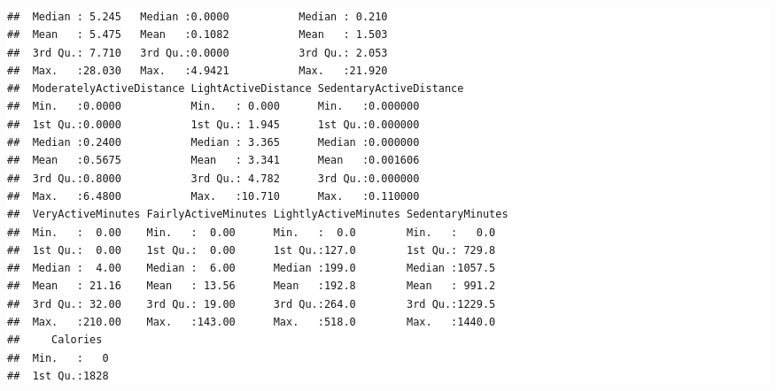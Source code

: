     ##  Median : 5.245   Median :0.0000           Median : 0.210    
    ##  Mean   : 5.475   Mean   :0.1082           Mean   : 1.503    
    ##  3rd Qu.: 7.710   3rd Qu.:0.0000           3rd Qu.: 2.053    
    ##  Max.   :28.030   Max.   :4.9421           Max.   :21.920    
    ##  ModeratelyActiveDistance LightActiveDistance SedentaryActiveDistance
    ##  Min.   :0.0000           Min.   : 0.000      Min.   :0.000000       
    ##  1st Qu.:0.0000           1st Qu.: 1.945      1st Qu.:0.000000       
    ##  Median :0.2400           Median : 3.365      Median :0.000000       
    ##  Mean   :0.5675           Mean   : 3.341      Mean   :0.001606       
    ##  3rd Qu.:0.8000           3rd Qu.: 4.782      3rd Qu.:0.000000       
    ##  Max.   :6.4800           Max.   :10.710      Max.   :0.110000       
    ##  VeryActiveMinutes FairlyActiveMinutes LightlyActiveMinutes SedentaryMinutes
    ##  Min.   :  0.00    Min.   :  0.00      Min.   :  0.0        Min.   :   0.0  
    ##  1st Qu.:  0.00    1st Qu.:  0.00      1st Qu.:127.0        1st Qu.: 729.8  
    ##  Median :  4.00    Median :  6.00      Median :199.0        Median :1057.5  
    ##  Mean   : 21.16    Mean   : 13.56      Mean   :192.8        Mean   : 991.2  
    ##  3rd Qu.: 32.00    3rd Qu.: 19.00      3rd Qu.:264.0        3rd Qu.:1229.5  
    ##  Max.   :210.00    Max.   :143.00      Max.   :518.0        Max.   :1440.0  
    ##     Calories   
    ##  Min.   :   0  
    ##  1st Qu.:1828  
